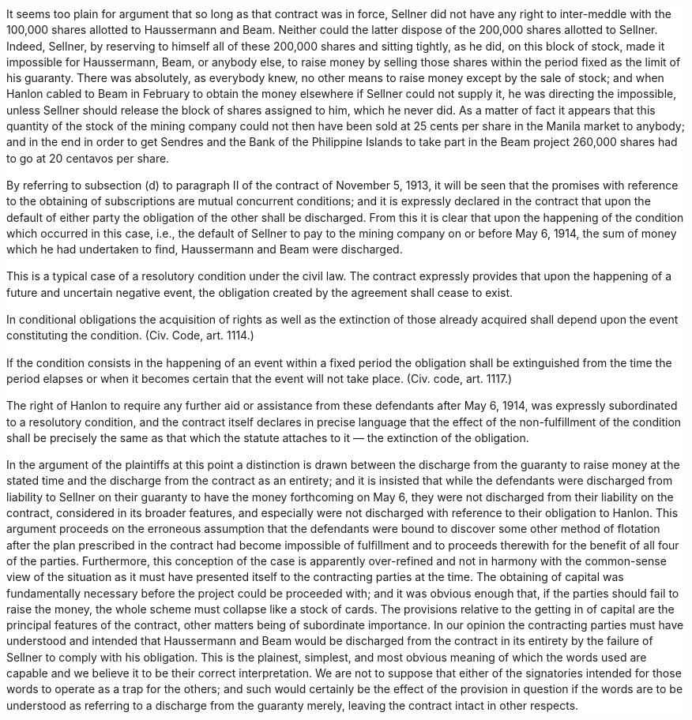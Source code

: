   

It seems too plain for argument that so long as that contract was in force, Sellner did not have any right to inter-meddle with the 100,000 shares allotted to Haussermann and Beam. Neither could the latter dispose of the 200,000 shares allotted to Sellner. Indeed, Sellner, by reserving to himself all of these 200,000 shares and sitting tightly, as he did, on this block of stock, made it impossible for Haussermann, Beam, or anybody else, to raise money by selling those shares within the period fixed as the limit of his guaranty. There was absolutely, as everybody knew, no other means to raise money except by the sale of stock; and when Hanlon cabled to Beam in February to obtain the money elsewhere if Sellner could not supply it, he was directing the impossible, unless Sellner should release the block of shares assigned to him, which he never did. As a matter of fact it appears that this quantity of the stock of the mining company could not then have been sold at 25 cents per share in the Manila market to anybody; and in the end in order to get Sendres and the Bank of the Philippine Islands to take part in the Beam project 260,000 shares had to go at 20 centavos per share.

  

By referring to subsection (d) to paragraph II of the contract of November 5, 1913, it will be seen that the promises with reference to the obtaining of subscriptions are mutual concurrent conditions; and it is expressly declared in the contract that upon the default of either party the obligation of the other shall be discharged. From this it is clear that upon the happening of the condition which occurred in this case, i.e., the default of Sellner to pay to the mining company on or before May 6, 1914, the sum of money which he had undertaken to find, Haussermann and Beam were discharged.

  

This is a typical case of a resolutory condition under the civil law. The contract expressly provides that upon the happening of a future and uncertain negative event, the obligation created by the agreement shall cease to exist.

  

In conditional obligations the acquisition of rights as well as the extinction of those already acquired shall depend upon the event constituting the condition. (Civ. Code, art. 1114.)

  

If the condition consists in the happening of an event within a fixed period the obligation shall be extinguished from the time the period elapses or when it becomes certain that the event will not take place. (Civ. code, art. 1117.)

  

The right of Hanlon to require any further aid or assistance from these defendants after May 6, 1914, was expressly subordinated to a resolutory condition, and the contract itself declares in precise language that the effect of the non-fulfillment of the condition shall be precisely the same as that which the statute attaches to it — the extinction of the obligation.

  

In the argument of the plaintiffs at this point a distinction is drawn between the discharge from the guaranty to raise money at the stated time and the discharge from the contract as an entirety; and it is insisted that while the defendants were discharged from liability to Sellner on their guaranty to have the money forthcoming on May 6, they were not discharged from their liability on the contract, considered in its broader features, and especially were not discharged with reference to their obligation to Hanlon. This argument proceeds on the erroneous assumption that the defendants were bound to discover some other method of flotation after the plan prescribed in the contract had become impossible of fulfillment and to proceeds therewith for the benefit of all four of the parties. Furthermore, this conception of the case is apparently over-refined and not in harmony with the common-sense view of the situation as it must have presented itself to the contracting parties at the time. The obtaining of capital was fundamentally necessary before the project could be proceeded with; and it was obvious enough that, if the parties should fail to raise the money, the whole scheme must collapse like a stock of cards. The provisions relative to the getting in of capital are the principal features of the contract, other matters being of subordinate importance. In our opinion the contracting parties must have understood and intended that Haussermann and Beam would be discharged from the contract in its entirety by the failure of Sellner to comply with his obligation. This is the plainest, simplest, and most obvious meaning of which the words used are capable and we believe it to be their correct interpretation. We are not to suppose that either of the signatories intended for those words to operate as a trap for the others; and such would certainly be the effect of the provision in question if the words are to be understood as referring to a discharge from the guaranty merely, leaving the contract intact in other respects.
